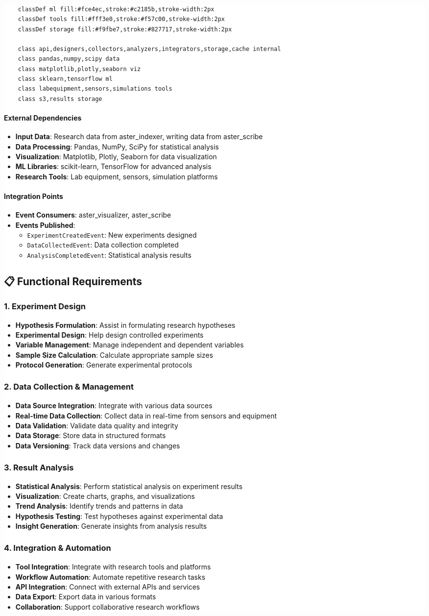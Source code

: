```mermaid
    classDef ml fill:#fce4ec,stroke:#c2185b,stroke-width:2px
    classDef tools fill:#fff3e0,stroke:#f57c00,stroke-width:2px
    classDef storage fill:#f9fbe7,stroke:#827717,stroke-width:2px

    class api,designers,collectors,analyzers,integrators,storage,cache internal
    class pandas,numpy,scipy data
    class matplotlib,plotly,seaborn viz
    class sklearn,tensorflow ml
    class labequipment,sensors,simulations tools
    class s3,results storage
```

#### External Dependencies
- **Input Data**: Research data from aster_indexer, writing data from aster_scribe
- **Data Processing**: Pandas, NumPy, SciPy for statistical analysis
- **Visualization**: Matplotlib, Plotly, Seaborn for data visualization
- **ML Libraries**: scikit-learn, TensorFlow for advanced analysis
- **Research Tools**: Lab equipment, sensors, simulation platforms

#### Integration Points
- **Event Consumers**: aster_visualizer, aster_scribe
- **Events Published**:
  - `ExperimentCreatedEvent`: New experiments designed
  - `DataCollectedEvent`: Data collection completed
  - `AnalysisCompletedEvent`: Statistical analysis results

## 📋 Functional Requirements

### 1. Experiment Design
- **Hypothesis Formulation**: Assist in formulating research hypotheses
- **Experimental Design**: Help design controlled experiments
- **Variable Management**: Manage independent and dependent variables
- **Sample Size Calculation**: Calculate appropriate sample sizes
- **Protocol Generation**: Generate experimental protocols

### 2. Data Collection & Management
- **Data Source Integration**: Integrate with various data sources
- **Real-time Data Collection**: Collect data in real-time from sensors and equipment
- **Data Validation**: Validate data quality and integrity
- **Data Storage**: Store data in structured formats
- **Data Versioning**: Track data versions and changes

### 3. Result Analysis
- **Statistical Analysis**: Perform statistical analysis on experiment results
- **Visualization**: Create charts, graphs, and visualizations
- **Trend Analysis**: Identify trends and patterns in data
- **Hypothesis Testing**: Test hypotheses against experimental data
- **Insight Generation**: Generate insights from analysis results

### 4. Integration & Automation
- **Tool Integration**: Integrate with research tools and platforms
- **Workflow Automation**: Automate repetitive research tasks
- **API Integration**: Connect with external APIs and services
- **Data Export**: Export data in various formats
- **Collaboration**: Support collaborative research workflows
